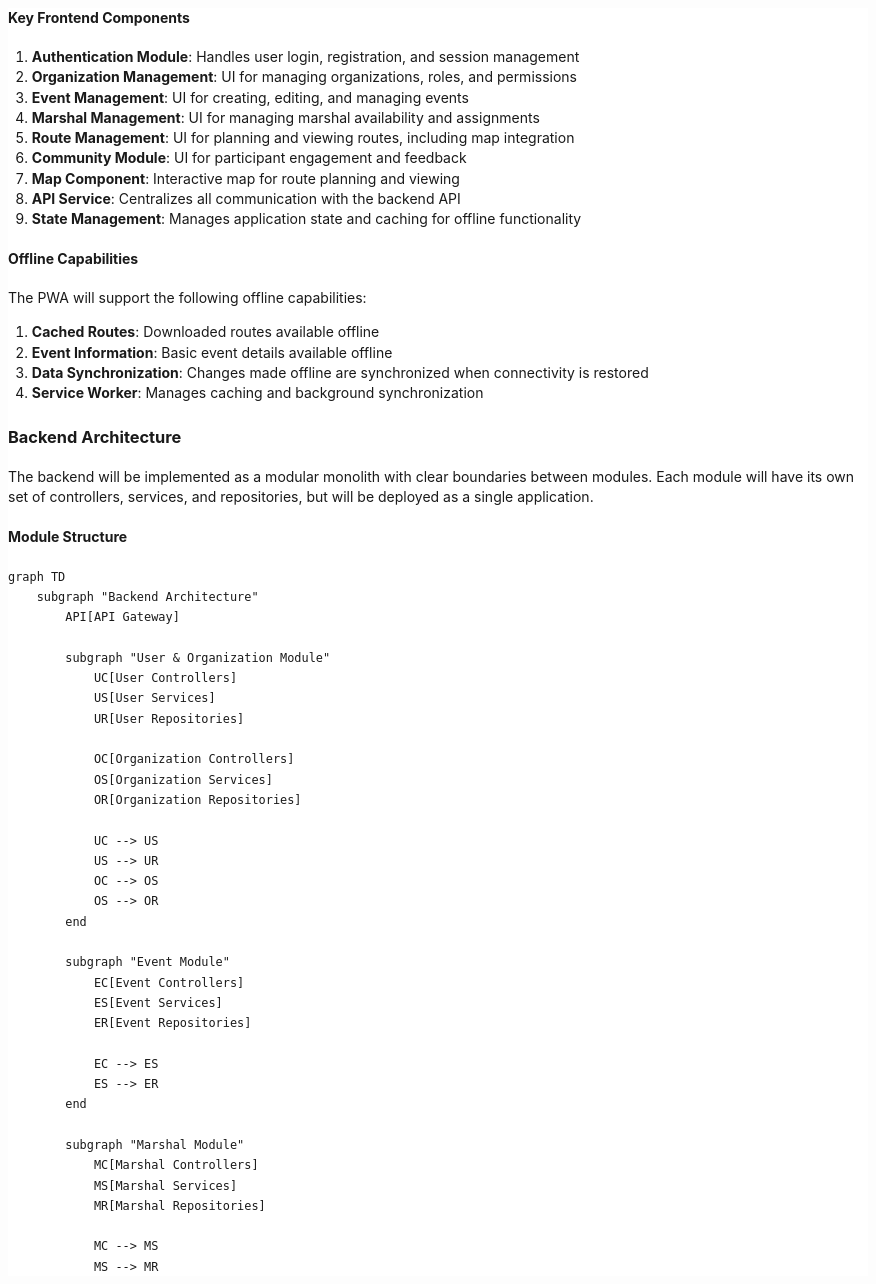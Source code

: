 #### Key Frontend Components

1. **Authentication Module**: Handles user login, registration, and session management
2. **Organization Management**: UI for managing organizations, roles, and permissions
3. **Event Management**: UI for creating, editing, and managing events
4. **Marshal Management**: UI for managing marshal availability and assignments
5. **Route Management**: UI for planning and viewing routes, including map integration
6. **Community Module**: UI for participant engagement and feedback
7. **Map Component**: Interactive map for route planning and viewing
8. **API Service**: Centralizes all communication with the backend API
9. **State Management**: Manages application state and caching for offline functionality

#### Offline Capabilities

The PWA will support the following offline capabilities:

1. **Cached Routes**: Downloaded routes available offline
2. **Event Information**: Basic event details available offline
3. **Data Synchronization**: Changes made offline are synchronized when connectivity is restored
4. **Service Worker**: Manages caching and background synchronization

### Backend Architecture

The backend will be implemented as a modular monolith with clear boundaries between modules. Each module will have its own set of controllers, services, and repositories, but will be deployed as a single application.

#### Module Structure

```mermaid
graph TD
    subgraph "Backend Architecture"
        API[API Gateway]
        
        subgraph "User & Organization Module"
            UC[User Controllers]
            US[User Services]
            UR[User Repositories]
            
            OC[Organization Controllers]
            OS[Organization Services]
            OR[Organization Repositories]
            
            UC --> US
            US --> UR
            OC --> OS
            OS --> OR
        end
        
        subgraph "Event Module"
            EC[Event Controllers]
            ES[Event Services]
            ER[Event Repositories]
            
            EC --> ES
            ES --> ER
        end
        
        subgraph "Marshal Module"
            MC[Marshal Controllers]
            MS[Marshal Services]
            MR[Marshal Repositories]
            
            MC --> MS
            MS --> MR
```